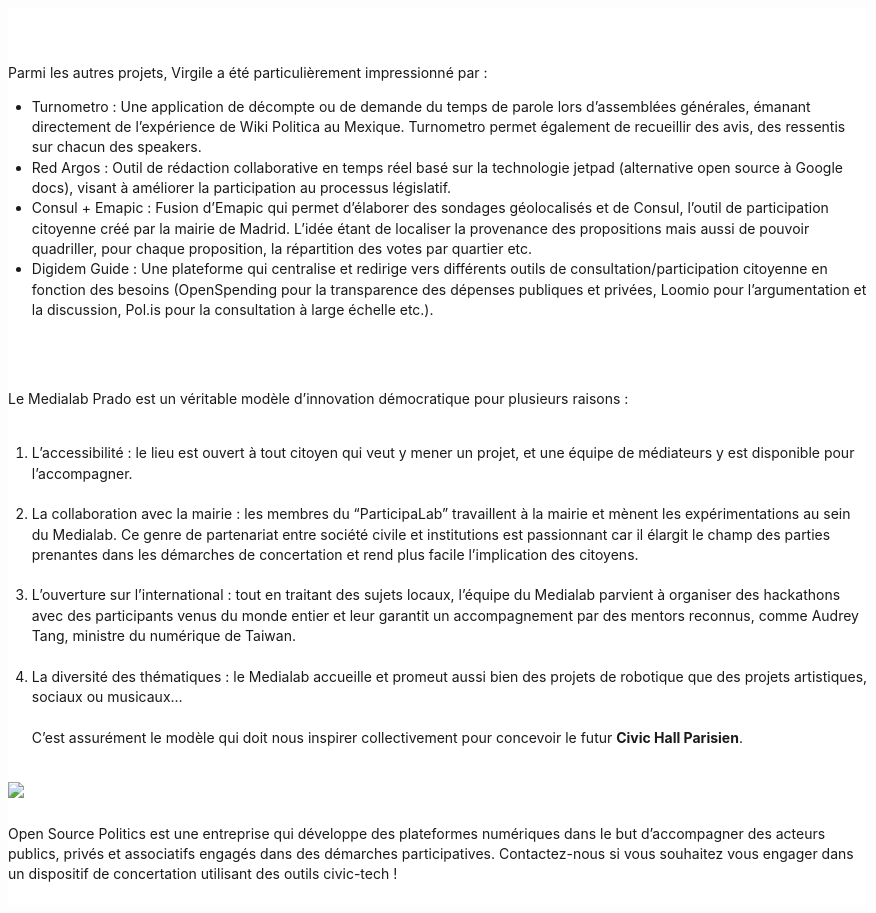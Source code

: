 <br><br>

Parmi les autres projets, Virgile a été particulièrement impressionné par :
<br>

<ul>
<li>Turnometro : Une application de décompte ou de demande du temps de parole lors d’assemblées générales, émanant directement de l’expérience de Wiki Politica au Mexique. Turnometro permet également de recueillir des avis, des ressentis sur chacun des speakers.</li>
<li>Red Argos : Outil de rédaction collaborative en temps réel basé sur la technologie jetpad (alternative open source à Google docs), visant à améliorer la participation au processus législatif.</li>
<li>Consul + Emapic : Fusion d’Emapic qui permet d’élaborer des sondages géolocalisés et de Consul, l’outil de participation citoyenne créé par la mairie de Madrid. L’idée étant de localiser la provenance des propositions mais aussi de pouvoir quadriller, pour chaque proposition, la répartition des votes par quartier etc.</li>
<li>Digidem Guide : Une plateforme qui centralise et redirige vers différents outils de consultation/participation citoyenne en fonction des besoins (OpenSpending pour la transparence des dépenses publiques et privées, Loomio pour l’argumentation et la discussion, Pol.is pour la consultation à large échelle etc.).</li>
</ul>


<br><br>

Le Medialab Prado est un véritable modèle d’innovation démocratique pour plusieurs raisons :
<br><br>
1. L’accessibilité : le lieu est ouvert à tout citoyen qui veut y mener un projet, et une équipe de médiateurs y est disponible pour l’accompagner.
<br><br>
2. La collaboration avec la mairie : les membres du “ParticipaLab” travaillent à la mairie et mènent les expérimentations au sein du Medialab. Ce genre de partenariat entre société civile et institutions est passionnant car il élargit le champ des parties prenantes dans les démarches de concertation et rend plus facile l’implication des citoyens.
<br><br>
3. L’ouverture sur l’international : tout en traitant des sujets locaux, l’équipe du Medialab parvient à organiser des hackathons avec des participants venus du monde entier et leur garantit un accompagnement par des mentors reconnus, comme Audrey Tang, ministre du numérique de Taiwan.
<br><br>
4. La diversité des thématiques : le Medialab accueille et promeut aussi bien des projets de robotique que des projets artistiques, sociaux ou musicaux…
<br><br>
C’est assurément le modèle qui doit nous inspirer collectivement pour concevoir le futur <b>Civic Hall Parisien</b>.
<br>
<img src = "https://cdn-images-1.medium.com/max/960/1*mrVEKY450l2m1GfPfASLqw.jpeg"><br>

<br>

<div class = "citation">Open Source Politics est une entreprise qui développe des plateformes numériques dans le but d’accompagner des acteurs publics, privés et associatifs engagés dans des démarches participatives. Contactez-nous si vous souhaitez vous engager dans un dispositif de concertation utilisant des outils civic-tech !</div>

<br>

</div>
